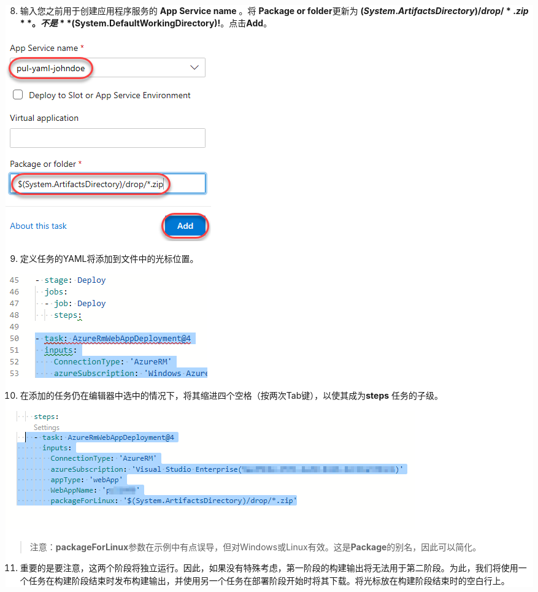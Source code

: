 8. 输入您之前用于创建应用程序服务的 **App Service name** 。将 **Package or folder**更新为 **$(System.ArtifactsDirectory)/drop/*.zip**。不是 **$(System.DefaultWorkingDirectory)!**。点击**Add**。

 ![](images/031.png)

9. 定义任务的YAML将添加到文件中的光标位置。

 ![](images/032.png)

10. 在添加的任务仍在编辑器中选中的情况下，将其缩进四个空格（按两次Tab键），以使其成为**steps** 任务的子级。

 ![](images/azureappservicetask.png)

   >注意：**packageForLinux**参数在示例中有点误导，但对Windows或Linux有效。这是**Package**的别名，因此可以简化。

11. 重要的是要注意，这两个阶段将独立运行。因此，如果没有特殊考虑，第一阶段的构建输出将无法用于第二阶段。为此，我们将使用一个任务在构建阶段结束时发布构建输出，并使用另一个任务在部署阶段开始时将其下载。将光标放在构建阶段结束时的空白行上。
